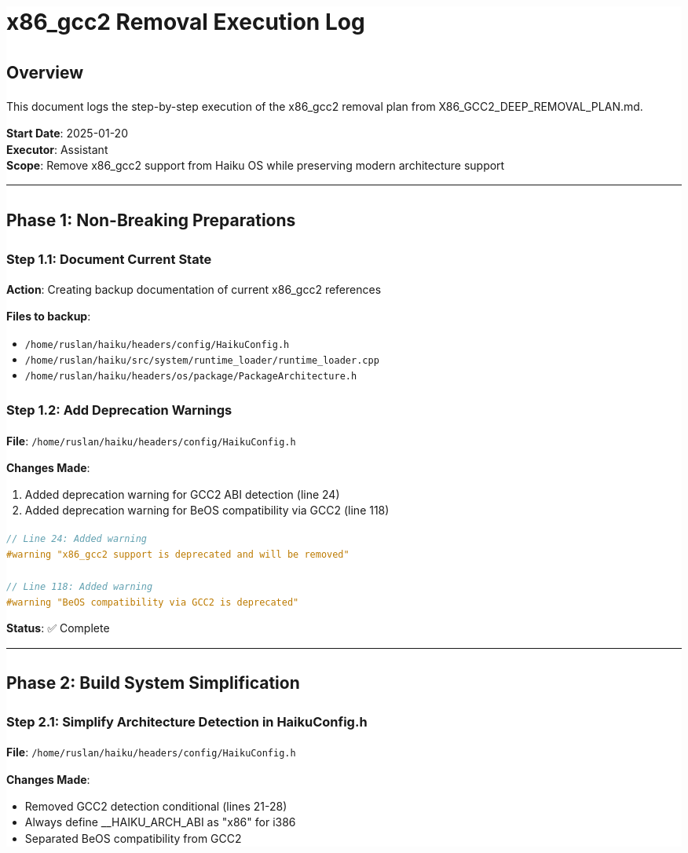 # x86_gcc2 Removal Execution Log

## Overview
This document logs the step-by-step execution of the x86_gcc2 removal plan from X86_GCC2_DEEP_REMOVAL_PLAN.md.

**Start Date**: 2025-01-20  
**Executor**: Assistant  
**Scope**: Remove x86_gcc2 support from Haiku OS while preserving modern architecture support

---

## Phase 1: Non-Breaking Preparations

### Step 1.1: Document Current State

**Action**: Creating backup documentation of current x86_gcc2 references

**Files to backup**:
- `/home/ruslan/haiku/headers/config/HaikuConfig.h`
- `/home/ruslan/haiku/src/system/runtime_loader/runtime_loader.cpp`
- `/home/ruslan/haiku/headers/os/package/PackageArchitecture.h`

### Step 1.2: Add Deprecation Warnings

**File**: `/home/ruslan/haiku/headers/config/HaikuConfig.h`

**Changes Made**:
1. Added deprecation warning for GCC2 ABI detection (line 24)
2. Added deprecation warning for BeOS compatibility via GCC2 (line 118)

```cpp
// Line 24: Added warning
#warning "x86_gcc2 support is deprecated and will be removed"

// Line 118: Added warning  
#warning "BeOS compatibility via GCC2 is deprecated"
```

**Status**: ✅ Complete

---

## Phase 2: Build System Simplification

### Step 2.1: Simplify Architecture Detection in HaikuConfig.h

**File**: `/home/ruslan/haiku/headers/config/HaikuConfig.h`

**Changes Made**:
- Removed GCC2 detection conditional (lines 21-28)
- Always define __HAIKU_ARCH_ABI as "x86" for i386
- Separated BeOS compatibility from GCC2
